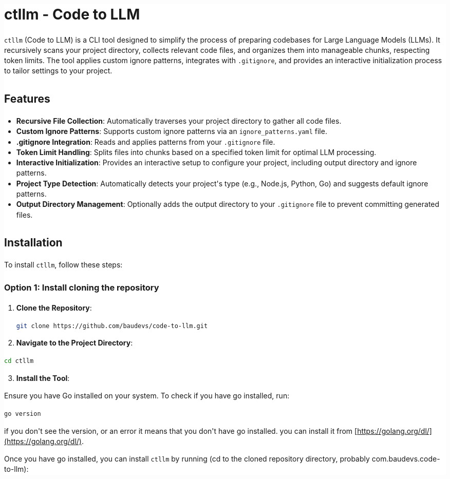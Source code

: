 # ctllm - Code to LLM

`ctllm` (Code to LLM) is a CLI tool designed to simplify the process of preparing codebases for Large Language Models (LLMs). It recursively scans your project directory, collects relevant code files, and organizes them into manageable chunks, respecting token limits. The tool applies custom ignore patterns, integrates with `.gitignore`, and provides an interactive initialization process to tailor settings to your project.

## Features

- **Recursive File Collection**: Automatically traverses your project directory to gather all code files.
- **Custom Ignore Patterns**: Supports custom ignore patterns via an `ignore_patterns.yaml` file.
- **.gitignore Integration**: Reads and applies patterns from your `.gitignore` file.
- **Token Limit Handling**: Splits files into chunks based on a specified token limit for optimal LLM processing.
- **Interactive Initialization**: Provides an interactive setup to configure your project, including output directory and ignore patterns.
- **Project Type Detection**: Automatically detects your project's type (e.g., Node.js, Python, Go) and suggests default ignore patterns.
- **Output Directory Management**: Optionally adds the output directory to your `.gitignore` file to prevent committing generated files.

## Installation

To install `ctllm`, follow these steps:

### Option 1: Install cloning the repository

1. **Clone the Repository**:

   ```bash
   git clone https://github.com/baudevs/code-to-llm.git
   ```

2. **Navigate to the Project Directory**:

```bash
cd ctllm
```

3. **Install the Tool**:

Ensure you have Go installed on your system.
To check if you have go installed, run:

```bash
go version
```

if you don't see the version, or an error it means that you don't have go installed.
you can install it from [https://golang.org/dl/](https://golang.org/dl/).

Once you have go installed, you can install `ctllm` by running (cd to the cloned repository directory, probably com.baudevs.code-to-llm):
